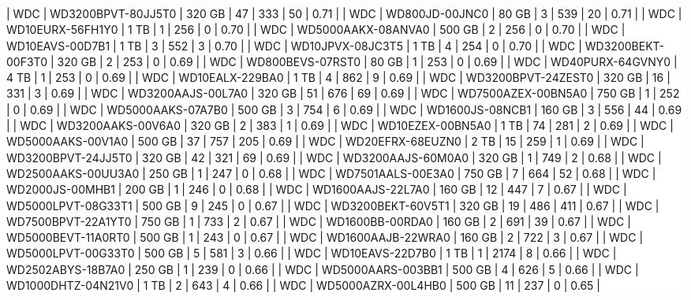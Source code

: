 | WDC       | WD3200BPVT-80JJ5T0 | 320 GB | 47      | 333   | 50    | 0.71   |
| WDC       | WD800JD-00JNC0     | 80 GB  | 3       | 539   | 20    | 0.71   |
| WDC       | WD10EURX-56FH1Y0   | 1 TB   | 1       | 256   | 0     | 0.70   |
| WDC       | WD5000AAKX-08ANVA0 | 500 GB | 2       | 256   | 0     | 0.70   |
| WDC       | WD10EAVS-00D7B1    | 1 TB   | 3       | 552   | 3     | 0.70   |
| WDC       | WD10JPVX-08JC3T5   | 1 TB   | 4       | 254   | 0     | 0.70   |
| WDC       | WD3200BEKT-00F3T0  | 320 GB | 2       | 253   | 0     | 0.69   |
| WDC       | WD800BEVS-07RST0   | 80 GB  | 1       | 253   | 0     | 0.69   |
| WDC       | WD40PURX-64GVNY0   | 4 TB   | 1       | 253   | 0     | 0.69   |
| WDC       | WD10EALX-229BA0    | 1 TB   | 4       | 862   | 9     | 0.69   |
| WDC       | WD3200BPVT-24ZEST0 | 320 GB | 16      | 331   | 3     | 0.69   |
| WDC       | WD3200AAJS-00L7A0  | 320 GB | 51      | 676   | 69    | 0.69   |
| WDC       | WD7500AZEX-00BN5A0 | 750 GB | 1       | 252   | 0     | 0.69   |
| WDC       | WD5000AAKS-07A7B0  | 500 GB | 3       | 754   | 6     | 0.69   |
| WDC       | WD1600JS-08NCB1    | 160 GB | 3       | 556   | 44    | 0.69   |
| WDC       | WD3200AAKS-00V6A0  | 320 GB | 2       | 383   | 1     | 0.69   |
| WDC       | WD10EZEX-00BN5A0   | 1 TB   | 74      | 281   | 2     | 0.69   |
| WDC       | WD5000AAKS-00V1A0  | 500 GB | 37      | 757   | 205   | 0.69   |
| WDC       | WD20EFRX-68EUZN0   | 2 TB   | 15      | 259   | 1     | 0.69   |
| WDC       | WD3200BPVT-24JJ5T0 | 320 GB | 42      | 321   | 69    | 0.69   |
| WDC       | WD3200AAJS-60M0A0  | 320 GB | 1       | 749   | 2     | 0.68   |
| WDC       | WD2500AAKS-00UU3A0 | 250 GB | 1       | 247   | 0     | 0.68   |
| WDC       | WD7501AALS-00E3A0  | 750 GB | 7       | 664   | 52    | 0.68   |
| WDC       | WD2000JS-00MHB1    | 200 GB | 1       | 246   | 0     | 0.68   |
| WDC       | WD1600AAJS-22L7A0  | 160 GB | 12      | 447   | 7     | 0.67   |
| WDC       | WD5000LPVT-08G33T1 | 500 GB | 9       | 245   | 0     | 0.67   |
| WDC       | WD3200BEKT-60V5T1  | 320 GB | 19      | 486   | 411   | 0.67   |
| WDC       | WD7500BPVT-22A1YT0 | 750 GB | 1       | 733   | 2     | 0.67   |
| WDC       | WD1600BB-00RDA0    | 160 GB | 2       | 691   | 39    | 0.67   |
| WDC       | WD5000BEVT-11A0RT0 | 500 GB | 1       | 243   | 0     | 0.67   |
| WDC       | WD1600AAJB-22WRA0  | 160 GB | 2       | 722   | 3     | 0.67   |
| WDC       | WD5000LPVT-00G33T0 | 500 GB | 5       | 581   | 3     | 0.66   |
| WDC       | WD10EAVS-22D7B0    | 1 TB   | 1       | 2174  | 8     | 0.66   |
| WDC       | WD2502ABYS-18B7A0  | 250 GB | 1       | 239   | 0     | 0.66   |
| WDC       | WD5000AARS-003BB1  | 500 GB | 4       | 626   | 5     | 0.66   |
| WDC       | WD1000DHTZ-04N21V0 | 1 TB   | 2       | 643   | 4     | 0.66   |
| WDC       | WD5000AZRX-00L4HB0 | 500 GB | 11      | 237   | 0     | 0.65   |